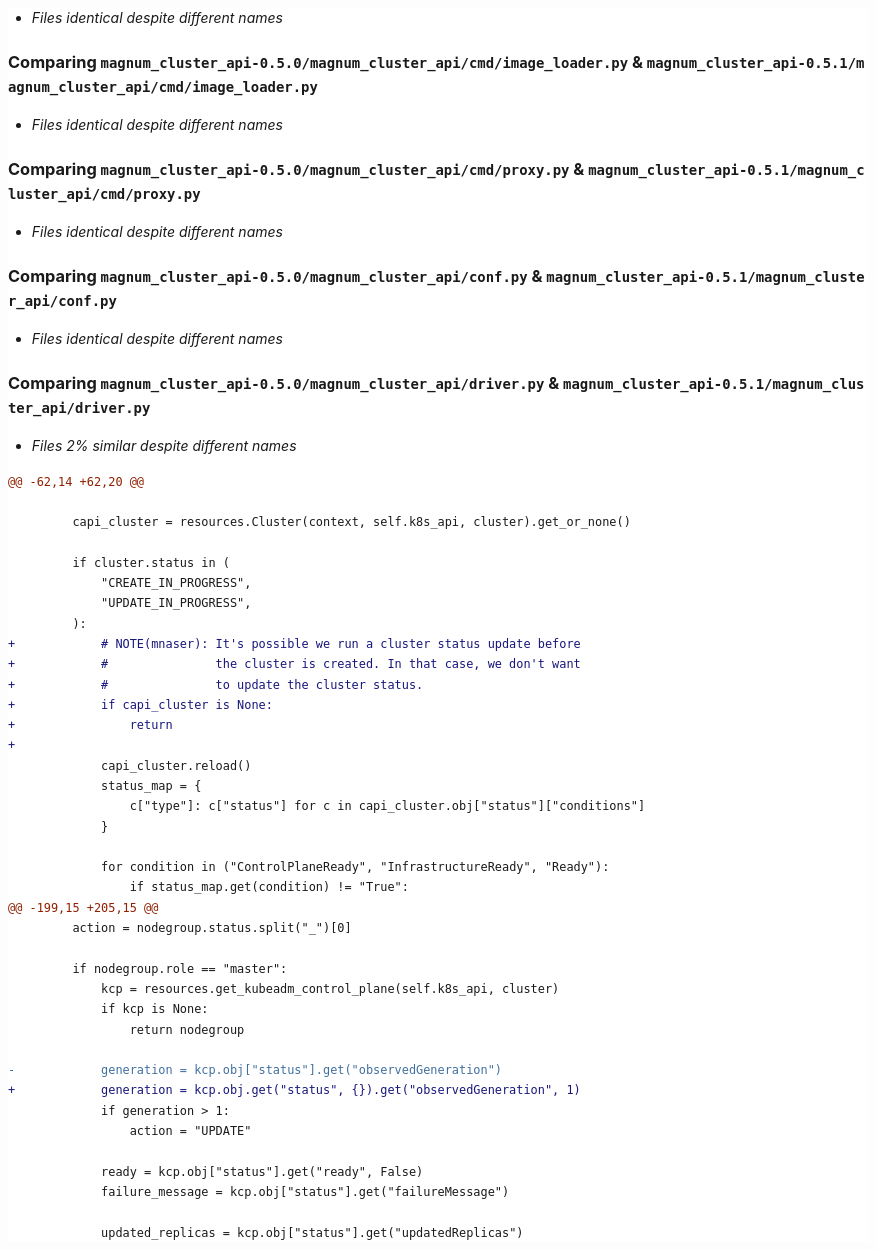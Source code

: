  * *Files identical despite different names*

### Comparing `magnum_cluster_api-0.5.0/magnum_cluster_api/cmd/image_loader.py` & `magnum_cluster_api-0.5.1/magnum_cluster_api/cmd/image_loader.py`

 * *Files identical despite different names*

### Comparing `magnum_cluster_api-0.5.0/magnum_cluster_api/cmd/proxy.py` & `magnum_cluster_api-0.5.1/magnum_cluster_api/cmd/proxy.py`

 * *Files identical despite different names*

### Comparing `magnum_cluster_api-0.5.0/magnum_cluster_api/conf.py` & `magnum_cluster_api-0.5.1/magnum_cluster_api/conf.py`

 * *Files identical despite different names*

### Comparing `magnum_cluster_api-0.5.0/magnum_cluster_api/driver.py` & `magnum_cluster_api-0.5.1/magnum_cluster_api/driver.py`

 * *Files 2% similar despite different names*

```diff
@@ -62,14 +62,20 @@
 
         capi_cluster = resources.Cluster(context, self.k8s_api, cluster).get_or_none()
 
         if cluster.status in (
             "CREATE_IN_PROGRESS",
             "UPDATE_IN_PROGRESS",
         ):
+            # NOTE(mnaser): It's possible we run a cluster status update before
+            #               the cluster is created. In that case, we don't want
+            #               to update the cluster status.
+            if capi_cluster is None:
+                return
+
             capi_cluster.reload()
             status_map = {
                 c["type"]: c["status"] for c in capi_cluster.obj["status"]["conditions"]
             }
 
             for condition in ("ControlPlaneReady", "InfrastructureReady", "Ready"):
                 if status_map.get(condition) != "True":
@@ -199,15 +205,15 @@
         action = nodegroup.status.split("_")[0]
 
         if nodegroup.role == "master":
             kcp = resources.get_kubeadm_control_plane(self.k8s_api, cluster)
             if kcp is None:
                 return nodegroup
 
-            generation = kcp.obj["status"].get("observedGeneration")
+            generation = kcp.obj.get("status", {}).get("observedGeneration", 1)
             if generation > 1:
                 action = "UPDATE"
 
             ready = kcp.obj["status"].get("ready", False)
             failure_message = kcp.obj["status"].get("failureMessage")
 
             updated_replicas = kcp.obj["status"].get("updatedReplicas")
```